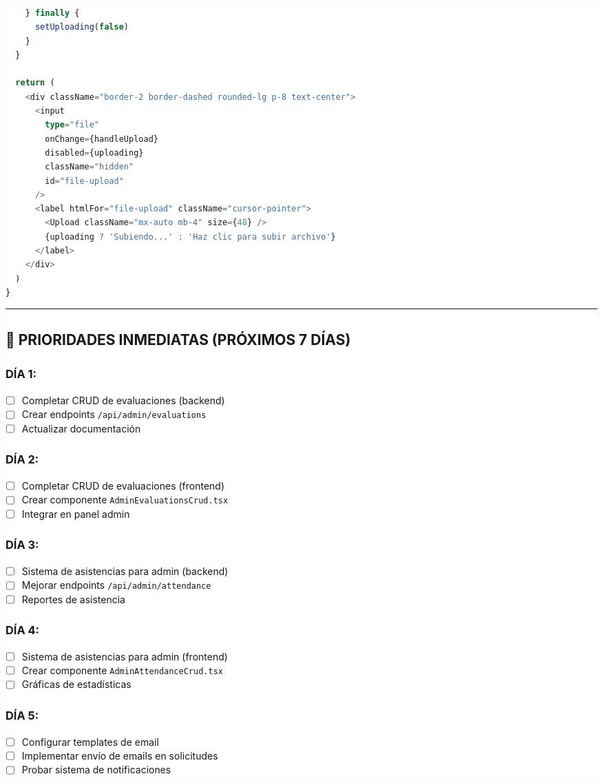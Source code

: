 ```typescript
    } finally {
      setUploading(false)
    }
  }
  
  return (
    <div className="border-2 border-dashed rounded-lg p-8 text-center">
      <input
        type="file"
        onChange={handleUpload}
        disabled={uploading}
        className="hidden"
        id="file-upload"
      />
      <label htmlFor="file-upload" className="cursor-pointer">
        <Upload className="mx-auto mb-4" size={48} />
        {uploading ? 'Subiendo...' : 'Haz clic para subir archivo'}
      </label>
    </div>
  )
}
```

---

## 🎯 **PRIORIDADES INMEDIATAS (PRÓXIMOS 7 DÍAS)**

### **DÍA 1:**
- [ ] Completar CRUD de evaluaciones (backend)
- [ ] Crear endpoints `/api/admin/evaluations`
- [ ] Actualizar documentación

### **DÍA 2:**
- [ ] Completar CRUD de evaluaciones (frontend)
- [ ] Crear componente `AdminEvaluationsCrud.tsx`
- [ ] Integrar en panel admin

### **DÍA 3:**
- [ ] Sistema de asistencias para admin (backend)
- [ ] Mejorar endpoints `/api/admin/attendance`
- [ ] Reportes de asistencia

### **DÍA 4:**
- [ ] Sistema de asistencias para admin (frontend)
- [ ] Crear componente `AdminAttendanceCrud.tsx`
- [ ] Gráficas de estadísticas

### **DÍA 5:**
- [ ] Configurar templates de email
- [ ] Implementar envío de emails en solicitudes
- [ ] Probar sistema de notificaciones
